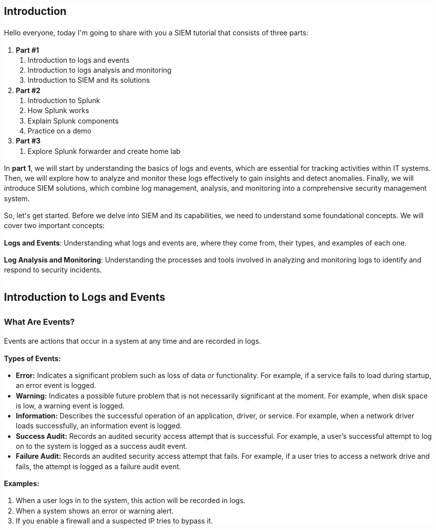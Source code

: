 
## Introduction

Hello everyone, today I'm going to share with you a SIEM tutorial that consists of three parts:

1. **Part #1**
   1. Introduction to logs and events
   2. Introduction to logs analysis and monitoring
   3. Introduction to SIEM and its solutions
2. **Part #2**
   1. Introduction to Splunk
   2. How Splunk works
   3. Explain Splunk components
   4. Practice on a demo
3. **Part #3**
   1. Explore Splunk forwarder and create home lab

In **part 1**, we will start by understanding the basics of logs and events, which are essential for tracking activities within IT systems. Then, we will explore how to analyze and monitor these logs effectively to gain insights and detect anomalies. Finally, we will introduce SIEM solutions, which combine log management, analysis, and monitoring into a comprehensive security management system.

So, let's get started. Before we delve into SIEM and its capabilities, we need to understand some foundational concepts. We will cover two important concepts:	

**Logs and Events**: Understanding what logs and events are, where they come from, their types, and examples of each one.

**Log Analysis and Monitoring**: Understanding the processes and tools involved in analyzing and monitoring logs to identify and respond to security incidents.

## Introduction to Logs and Events

### What Are Events?

Events are actions that occur in a system at any time and are recorded in logs.

**Types of Events:**

- **Error:** Indicates a significant problem such as loss of data or functionality. For example, if a service fails to load during startup, an error event is logged.
- **Warning:** Indicates a possible future problem that is not necessarily significant at the moment. For example, when disk space is low, a warning event is logged.
- **Information:** Describes the successful operation of an application, driver, or service. For example, when a network driver loads successfully, an information event is logged.
- **Success Audit:** Records an audited security access attempt that is successful. For example, a user’s successful attempt to log on to the system is logged as a success audit event.
- **Failure Audit:** Records an audited security access attempt that fails. For example, if a user tries to access a network drive and fails, the attempt is logged as a failure audit event.

**Examples:**

1. When a user logs in to the system, this action will be recorded in logs.
2. When a system shows an error or warning alert.
3. If you enable a firewall and a suspected IP tries to bypass it.
